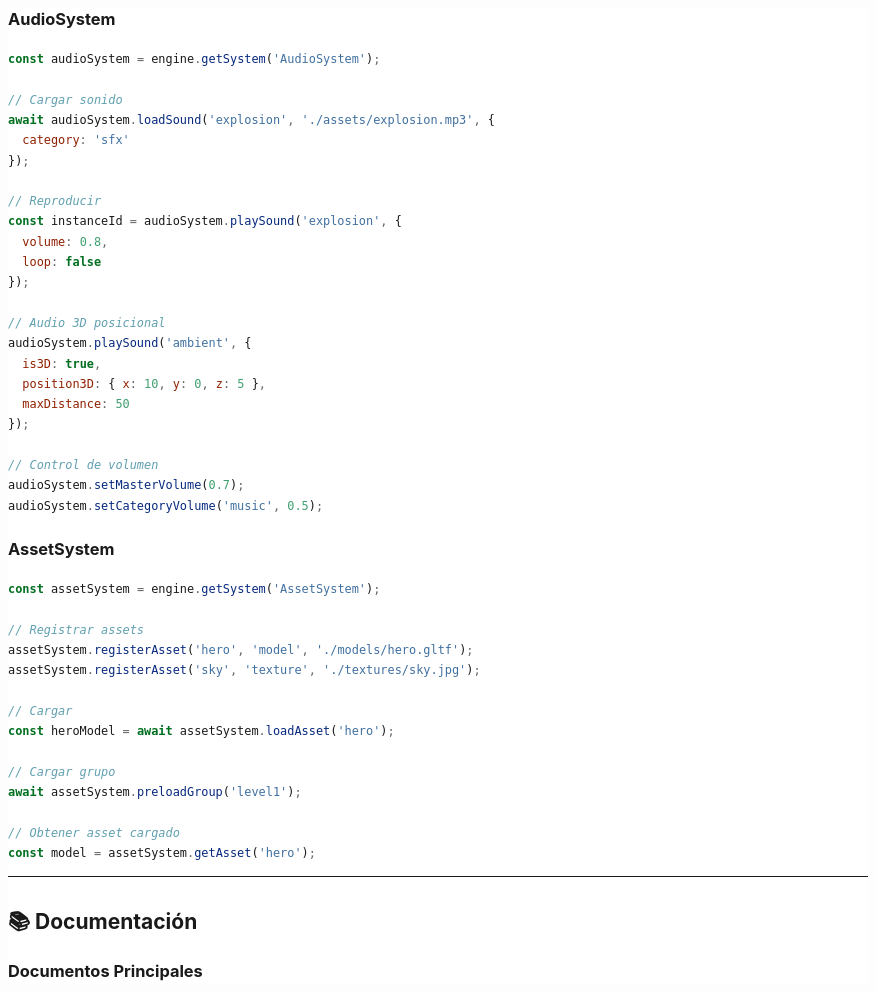 ### AudioSystem

```javascript
const audioSystem = engine.getSystem('AudioSystem');

// Cargar sonido
await audioSystem.loadSound('explosion', './assets/explosion.mp3', {
  category: 'sfx'
});

// Reproducir
const instanceId = audioSystem.playSound('explosion', {
  volume: 0.8,
  loop: false
});

// Audio 3D posicional
audioSystem.playSound('ambient', {
  is3D: true,
  position3D: { x: 10, y: 0, z: 5 },
  maxDistance: 50
});

// Control de volumen
audioSystem.setMasterVolume(0.7);
audioSystem.setCategoryVolume('music', 0.5);
```

### AssetSystem

```javascript
const assetSystem = engine.getSystem('AssetSystem');

// Registrar assets
assetSystem.registerAsset('hero', 'model', './models/hero.gltf');
assetSystem.registerAsset('sky', 'texture', './textures/sky.jpg');

// Cargar
const heroModel = await assetSystem.loadAsset('hero');

// Cargar grupo
await assetSystem.preloadGroup('level1');

// Obtener asset cargado
const model = assetSystem.getAsset('hero');
```

---

## 📚 Documentación

### Documentos Principales
